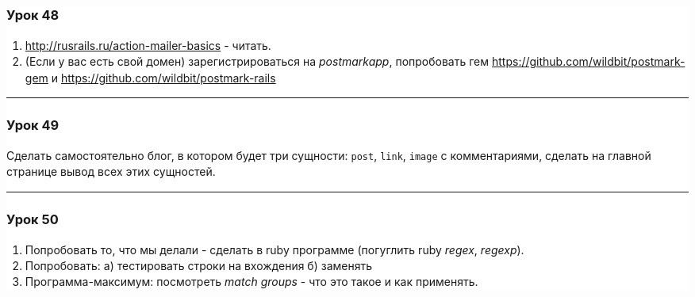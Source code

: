 ### Урок 48
1. http://rusrails.ru/action-mailer-basics - читать.
2. (Если у вас есть свой домен) зарегистрироваться на *postmarkapp*, попробовать гем https://github.com/wildbit/postmark-gem и https://github.com/wildbit/postmark-rails

---
### Урок 49
Сделать самостоятельно блог, в котором будет три сущности: `post`, `link`, `image` с комментариями, сделать на главной странице вывод всех этих сущностей.

---
### Урок 50
1. Попробовать то, что мы делали - сделать в ruby программе (погуглить ruby *regex*, *regexp*).
2. Попробовать:
    а) тестировать строки на вхождения
    б) заменять
3. Программа-максимум: посмотреть *match groups* - что это такое и как применять.

